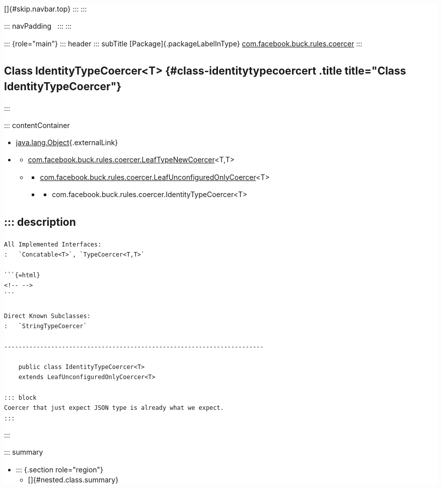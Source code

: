 </div>

[]{#skip.navbar.top}
:::
:::

::: navPadding
 
:::
:::

::: {role="main"}
::: header
::: subTitle
[Package]{.packageLabelInType} [com.facebook.buck.rules.coercer](package-summary.html)
:::

## Class IdentityTypeCoercer\<T\> {#class-identitytypecoercert .title title="Class IdentityTypeCoercer"}
:::

::: contentContainer
-   [java.lang.Object](http://docs.oracle.com/javase/7/docs/api/java/lang/Object.html?is-external=true "class or interface in java.lang"){.externalLink}

-   -   [com.facebook.buck.rules.coercer.LeafTypeNewCoercer](LeafTypeNewCoercer.html "class in com.facebook.buck.rules.coercer")\<T,​T\>

    -   -   [com.facebook.buck.rules.coercer.LeafUnconfiguredOnlyCoercer](LeafUnconfiguredOnlyCoercer.html "class in com.facebook.buck.rules.coercer")\<T\>

        -   -   com.facebook.buck.rules.coercer.IdentityTypeCoercer\<T\>

::: description
-   

    All Implemented Interfaces:
    :   `Concatable<T>`, `TypeCoercer<T,​T>`

    ```{=html}
    <!-- -->
    ```

    Direct Known Subclasses:
    :   `StringTypeCoercer`

    ------------------------------------------------------------------------

        public class IdentityTypeCoercer<T>
        extends LeafUnconfiguredOnlyCoercer<T>

    ::: block
    Coercer that just expect JSON type is already what we expect.
    :::
:::

::: summary
-   ::: {.section role="region"}
    -   []{#nested.class.summary}

